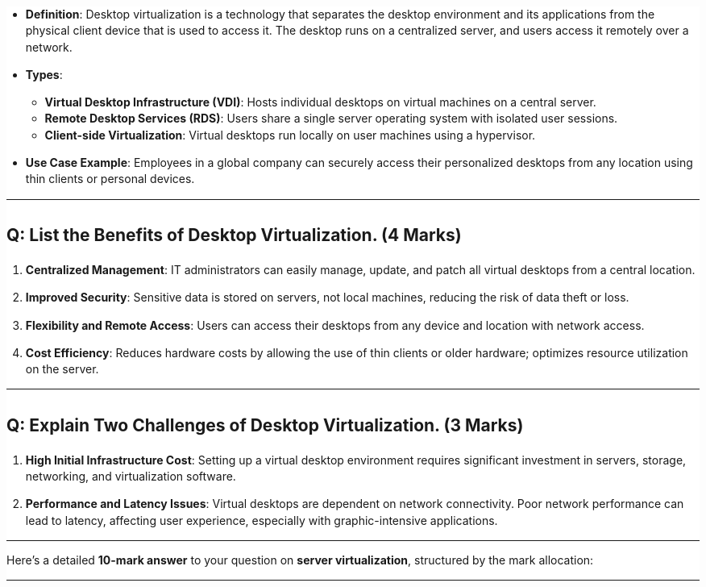 * **Definition**:
  Desktop virtualization is a technology that separates the desktop environment and its applications from the physical client device that is used to access it. The desktop runs on a centralized server, and users access it remotely over a network.

* **Types**:

  * **Virtual Desktop Infrastructure (VDI)**: Hosts individual desktops on virtual machines on a central server.
  * **Remote Desktop Services (RDS)**: Users share a single server operating system with isolated user sessions.
  * **Client-side Virtualization**: Virtual desktops run locally on user machines using a hypervisor.

* **Use Case Example**:
  Employees in a global company can securely access their personalized desktops from any location using thin clients or personal devices.

---

## **Q: List the Benefits of Desktop Virtualization. (4 Marks)**

1. **Centralized Management**:
   IT administrators can easily manage, update, and patch all virtual desktops from a central location.

2. **Improved Security**:
   Sensitive data is stored on servers, not local machines, reducing the risk of data theft or loss.

3. **Flexibility and Remote Access**:
   Users can access their desktops from any device and location with network access.

4. **Cost Efficiency**:
   Reduces hardware costs by allowing the use of thin clients or older hardware; optimizes resource utilization on the server.

---

## **Q: Explain Two Challenges of Desktop Virtualization. (3 Marks)**

1. **High Initial Infrastructure Cost**:
   Setting up a virtual desktop environment requires significant investment in servers, storage, networking, and virtualization software.

2. **Performance and Latency Issues**:
   Virtual desktops are dependent on network connectivity. Poor network performance can lead to latency, affecting user experience, especially with graphic-intensive applications.

---

Here’s a detailed **10-mark answer** to your question on **server virtualization**, structured by the mark allocation:

---
